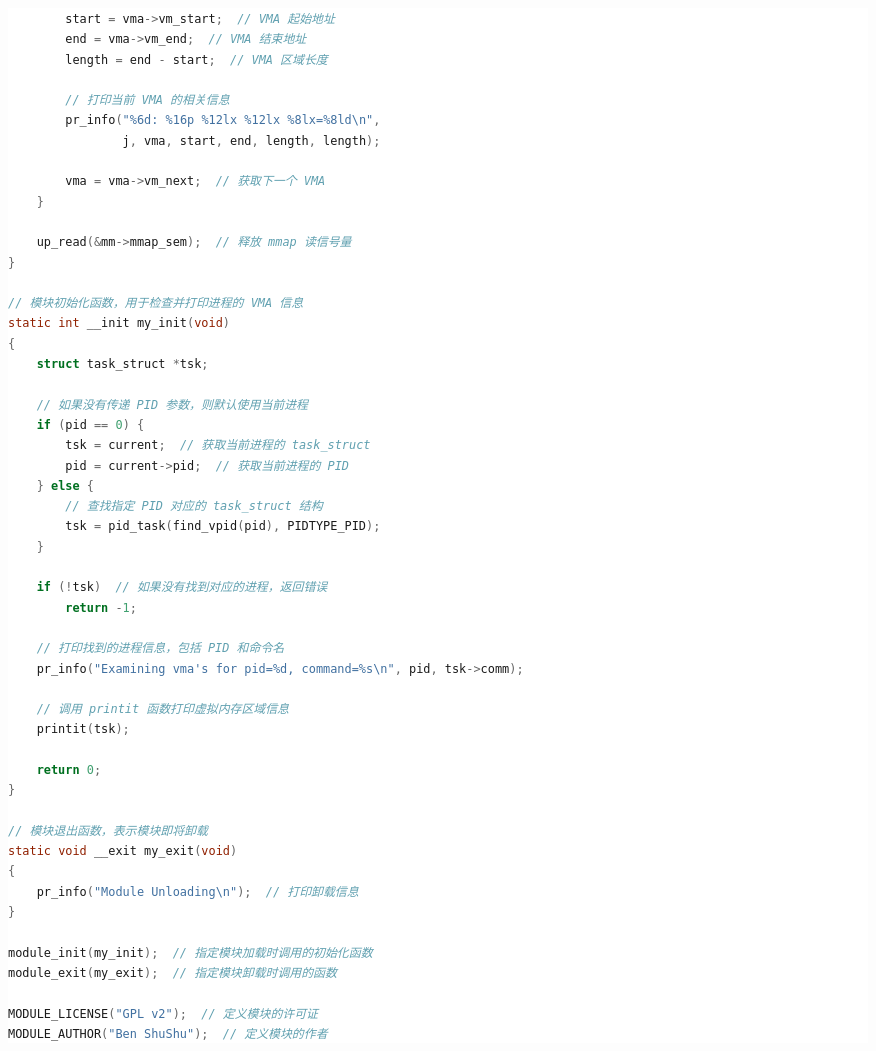 ```C
        start = vma->vm_start;  // VMA 起始地址
        end = vma->vm_end;  // VMA 结束地址
        length = end - start;  // VMA 区域长度

        // 打印当前 VMA 的相关信息
        pr_info("%6d: %16p %12lx %12lx %8lx=%8ld\n",
                j, vma, start, end, length, length);

        vma = vma->vm_next;  // 获取下一个 VMA
    }

    up_read(&mm->mmap_sem);  // 释放 mmap 读信号量
}

// 模块初始化函数，用于检查并打印进程的 VMA 信息
static int __init my_init(void)
{
    struct task_struct *tsk;

    // 如果没有传递 PID 参数，则默认使用当前进程
    if (pid == 0) {
        tsk = current;  // 获取当前进程的 task_struct
        pid = current->pid;  // 获取当前进程的 PID
    } else {
        // 查找指定 PID 对应的 task_struct 结构
        tsk = pid_task(find_vpid(pid), PIDTYPE_PID);
    }

    if (!tsk)  // 如果没有找到对应的进程，返回错误
        return -1;

    // 打印找到的进程信息，包括 PID 和命令名
    pr_info("Examining vma's for pid=%d, command=%s\n", pid, tsk->comm);

    // 调用 printit 函数打印虚拟内存区域信息
    printit(tsk);

    return 0;
}

// 模块退出函数，表示模块即将卸载
static void __exit my_exit(void)
{
    pr_info("Module Unloading\n");  // 打印卸载信息
}

module_init(my_init);  // 指定模块加载时调用的初始化函数
module_exit(my_exit);  // 指定模块卸载时调用的函数

MODULE_LICENSE("GPL v2");  // 定义模块的许可证
MODULE_AUTHOR("Ben ShuShu");  // 定义模块的作者
```

